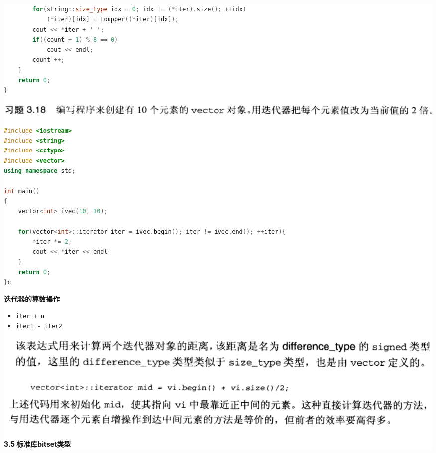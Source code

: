 ```c++
        for(string::size_type idx = 0; idx != (*iter).size(); ++idx)
            (*iter)[idx] = toupper((*iter)[idx]);
        cout << *iter + ' ';
        if((count + 1) % 8 == 0)
            cout << endl;
        count ++;
    }
    return 0;
}
```

![image-20210614210749941](C++_笔记.assets/image-20210614210749941.png)

```c++
#include <iostream>
#include <string>
#include <cctype>
#include <vector>
using namespace std;

int main()
{
    vector<int> ivec(10, 10);

    for(vector<int>::iterator iter = ivec.begin(); iter != ivec.end(); ++iter){
        *iter *= 2;
        cout << *iter << endl;
    }
    return 0;
}c
```

**迭代器的算数操作**

* `iter + n`
* `iter1 - iter2`

![image-20210614211956865](C++_笔记.assets/image-20210614211956865.png)

![image-20210614212015039](C++_笔记.assets/image-20210614212015039.png)

#### 3.5 标准库bitset类型
